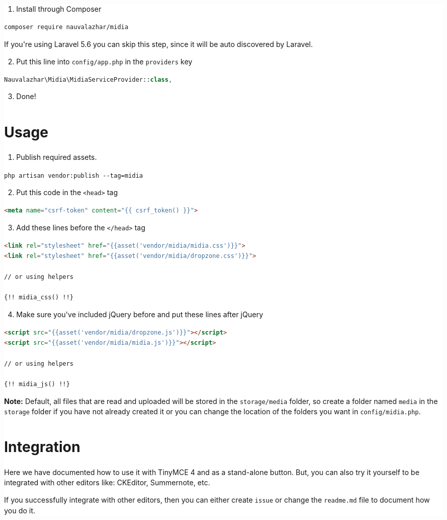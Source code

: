 1. Install through Composer  
```
composer require nauvalazhar/midia
```

If you're using Laravel 5.6 you can skip this step, since it will be auto discovered by Laravel.

2. Put this line into `config/app.php` in the `providers` key
```php
Nauvalazhar\Midia\MidiaServiceProvider::class,
```
3. Done!

# Usage
1. Publish required assets.

```
php artisan vendor:publish --tag=midia
```

2. Put this code in the `<head>` tag

```html
<meta name="csrf-token" content="{{ csrf_token() }}">
```
3. Add these lines before the `</head>` tag
```html
<link rel="stylesheet" href="{{asset('vendor/midia/midia.css')}}">
<link rel="stylesheet" href="{{asset('vendor/midia/dropzone.css')}}">

// or using helpers

{!! midia_css() !!}

```
4. Make sure you've included jQuery before and put these lines after jQuery
```html
<script src="{{asset('vendor/midia/dropzone.js')}}"></script>
<script src="{{asset('vendor/midia/midia.js')}}"></script>

// or using helpers

{!! midia_js() !!}
```

**Note:** Default, all files that are read and uploaded will be stored in the `storage/media` folder, so create a folder named `media` in the `storage` folder if you have not already created it or you can change the location of the folders you want in `config/midia.php`.

# Integration
Here we have documented how to use it with TinyMCE 4 and as a stand-alone button. But, you can also try it yourself to be integrated with other editors like: CKEditor, Summernote, etc.

If you successfully integrate with other editors, then you can either create `issue` or change the `readme.md` file to document how you do it.

